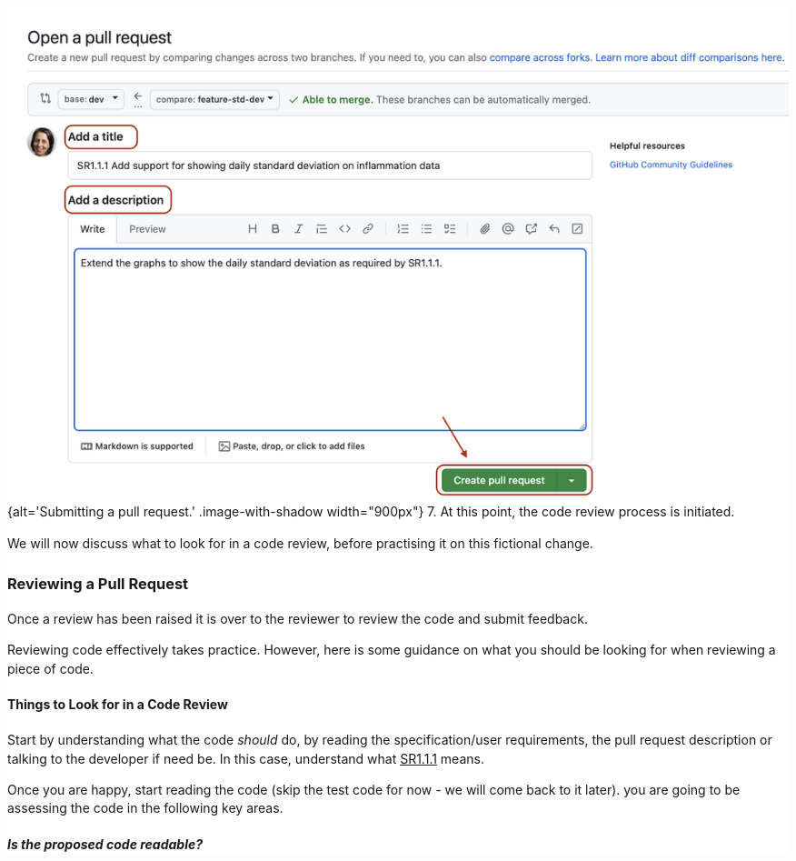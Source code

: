   ![](fig/github-submit-pull-request.png){alt='Submitting a pull request.' .image-with-shadow width="900px"}
7. At this point, the code review process is initiated.

We will now discuss what to look for in a code review,
before practising it on this fictional change.

### Reviewing a Pull Request

Once a review has been raised it is over to the reviewer to review the code
and submit feedback.

Reviewing code effectively takes practice.
However, here is some guidance on what you should
be looking for when reviewing a piece of code.

#### Things to Look for in a Code Review

Start by understanding what the code *should* do, by reading the specification/user requirements,
the pull request description or talking to the developer if need be.
In this case, understand what [SR1.1.1](31-software-requirements.md) means.

Once you are happy, start reading the code (skip the test code for now - we will come back to it later).
you are going to be assessing the code in the following key areas.

##### Is the proposed code readable?
